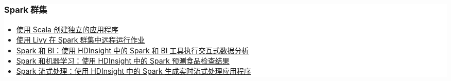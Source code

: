 ### Spark 群集
* [使用 Scala 创建独立的应用程序](./hdinsight-apache-spark-create-standalone-application.md)
* [使用 Livy 在 Spark 群集中远程运行作业](./hdinsight-apache-spark-livy-rest-interface.md)
* [Spark 和 BI：使用 HDInsight 中的 Spark 和 BI 工具执行交互式数据分析](./hdinsight-apache-spark-use-bi-tools.md)
* [Spark 和机器学习：使用 HDInsight 中的 Spark 预测食品检查结果](./hdinsight-apache-spark-machine-learning-mllib-ipython.md)
* [Spark 流式处理：使用 HDInsight 中的 Spark 生成实时流式处理应用程序](./hdinsight-apache-spark-eventhub-streaming.md)


